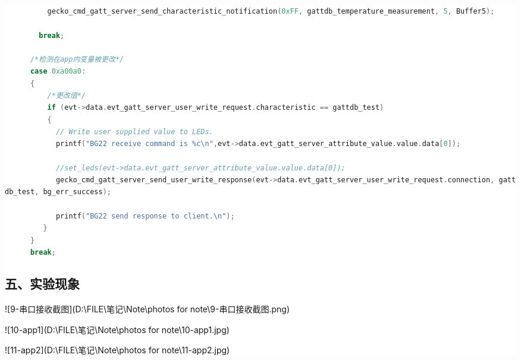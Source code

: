 ```c
		  gecko_cmd_gatt_server_send_characteristic_notification(0xFF, gattdb_temperature_measurement, 5, Buffer5);

		break;

      /*检测在app内变量被更改*/
      case 0xa00a0:
      {
    	  /*更改值*/
		  if (evt->data.evt_gatt_server_user_write_request.characteristic == gattdb_test)
		  {
			// Write user supplied value to LEDs.
			printf("BG22 receive command is %c\n",evt->data.evt_gatt_server_attribute_value.value.data[0]);

			//set_leds(evt->data.evt_gatt_server_attribute_value.value.data[0]);
			gecko_cmd_gatt_server_send_user_write_response(evt->data.evt_gatt_server_user_write_request.connection, gattdb_test, bg_err_success);

			printf("BG22 send response to client.\n");
		 }
      }
      break;
```

## 五、实验现象

![9-串口接收截图](D:\FILE\笔记\Note\photos for note\9-串口接收截图.png)

![10-app1](D:\FILE\笔记\Note\photos for note\10-app1.jpg)

![11-app2](D:\FILE\笔记\Note\photos for note\11-app2.jpg)

